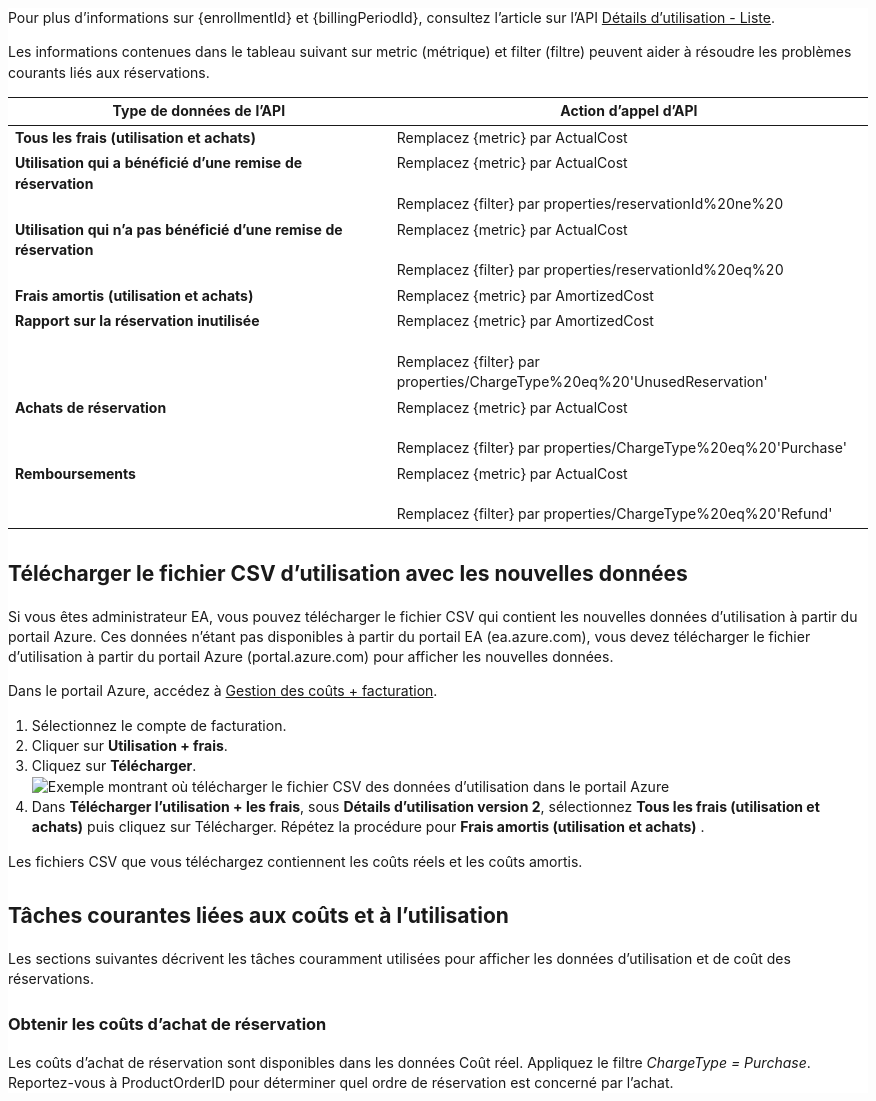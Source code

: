 Pour plus d’informations sur {enrollmentId} et {billingPeriodId}, consultez l’article sur l’API [Détails d’utilisation - Liste](/rest/api/consumption/usagedetails/list).

Les informations contenues dans le tableau suivant sur metric (métrique) et filter (filtre) peuvent aider à résoudre les problèmes courants liés aux réservations.

| **Type de données de l’API** | Action d’appel d’API |
| --- | --- |
| **Tous les frais (utilisation et achats)** | Remplacez {metric} par ActualCost |
| **Utilisation qui a bénéficié d’une remise de réservation** | Remplacez {metric} par ActualCost<br><br>Remplacez {filter} par properties/reservationId%20ne%20 |
| **Utilisation qui n’a pas bénéficié d’une remise de réservation** | Remplacez {metric} par ActualCost<br><br>Remplacez {filter} par properties/reservationId%20eq%20 |
| **Frais amortis (utilisation et achats)** | Remplacez {metric} par AmortizedCost |
| **Rapport sur la réservation inutilisée** | Remplacez {metric} par AmortizedCost<br><br>Remplacez {filter} par properties/ChargeType%20eq%20'UnusedReservation' |
| **Achats de réservation** | Remplacez {metric} par ActualCost<br><br>Remplacez {filter} par properties/ChargeType%20eq%20'Purchase'  |
| **Remboursements** | Remplacez {metric} par ActualCost<br><br>Remplacez {filter} par properties/ChargeType%20eq%20'Refund' |

## <a name="download-the-usage-csv-file-with-new-data"></a>Télécharger le fichier CSV d’utilisation avec les nouvelles données

Si vous êtes administrateur EA, vous pouvez télécharger le fichier CSV qui contient les nouvelles données d’utilisation à partir du portail Azure. Ces données n’étant pas disponibles à partir du portail EA (ea.azure.com), vous devez télécharger le fichier d’utilisation à partir du portail Azure (portal.azure.com) pour afficher les nouvelles données.

Dans le portail Azure, accédez à [Gestion des coûts + facturation](https://portal.azure.com/#blade/Microsoft_Azure_Billing/ModernBillingMenuBlade/BillingAccounts).

1. Sélectionnez le compte de facturation.
2. Cliquer sur **Utilisation + frais**.
3. Cliquez sur **Télécharger**.  
![Exemple montrant où télécharger le fichier CSV des données d’utilisation dans le portail Azure](./media/understand-reserved-instance-usage-ea/portal-download-csv.png)
4. Dans **Télécharger l’utilisation + les frais**, sous **Détails d’utilisation version 2**, sélectionnez **Tous les frais (utilisation et achats)** puis cliquez sur Télécharger. Répétez la procédure pour **Frais amortis (utilisation et achats)** .

Les fichiers CSV que vous téléchargez contiennent les coûts réels et les coûts amortis.

## <a name="common-cost-and-usage-tasks"></a>Tâches courantes liées aux coûts et à l’utilisation

Les sections suivantes décrivent les tâches couramment utilisées pour afficher les données d’utilisation et de coût des réservations.

### <a name="get-reservation-purchase-costs"></a>Obtenir les coûts d’achat de réservation

Les coûts d’achat de réservation sont disponibles dans les données Coût réel. Appliquez le filtre _ChargeType = Purchase_. Reportez-vous à ProductOrderID pour déterminer quel ordre de réservation est concerné par l’achat.
